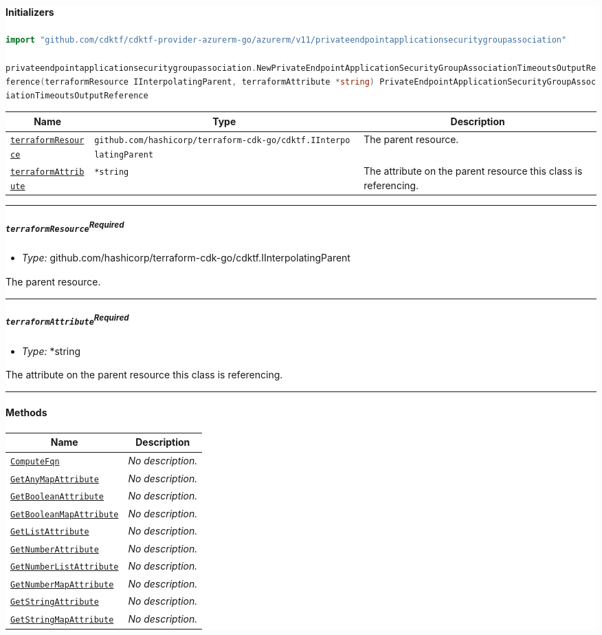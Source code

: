 #### Initializers <a name="Initializers" id="@cdktf/provider-azurerm.privateEndpointApplicationSecurityGroupAssociation.PrivateEndpointApplicationSecurityGroupAssociationTimeoutsOutputReference.Initializer"></a>

```go
import "github.com/cdktf/cdktf-provider-azurerm-go/azurerm/v11/privateendpointapplicationsecuritygroupassociation"

privateendpointapplicationsecuritygroupassociation.NewPrivateEndpointApplicationSecurityGroupAssociationTimeoutsOutputReference(terraformResource IInterpolatingParent, terraformAttribute *string) PrivateEndpointApplicationSecurityGroupAssociationTimeoutsOutputReference
```

| **Name** | **Type** | **Description** |
| --- | --- | --- |
| <code><a href="#@cdktf/provider-azurerm.privateEndpointApplicationSecurityGroupAssociation.PrivateEndpointApplicationSecurityGroupAssociationTimeoutsOutputReference.Initializer.parameter.terraformResource">terraformResource</a></code> | <code>github.com/hashicorp/terraform-cdk-go/cdktf.IInterpolatingParent</code> | The parent resource. |
| <code><a href="#@cdktf/provider-azurerm.privateEndpointApplicationSecurityGroupAssociation.PrivateEndpointApplicationSecurityGroupAssociationTimeoutsOutputReference.Initializer.parameter.terraformAttribute">terraformAttribute</a></code> | <code>*string</code> | The attribute on the parent resource this class is referencing. |

---

##### `terraformResource`<sup>Required</sup> <a name="terraformResource" id="@cdktf/provider-azurerm.privateEndpointApplicationSecurityGroupAssociation.PrivateEndpointApplicationSecurityGroupAssociationTimeoutsOutputReference.Initializer.parameter.terraformResource"></a>

- *Type:* github.com/hashicorp/terraform-cdk-go/cdktf.IInterpolatingParent

The parent resource.

---

##### `terraformAttribute`<sup>Required</sup> <a name="terraformAttribute" id="@cdktf/provider-azurerm.privateEndpointApplicationSecurityGroupAssociation.PrivateEndpointApplicationSecurityGroupAssociationTimeoutsOutputReference.Initializer.parameter.terraformAttribute"></a>

- *Type:* *string

The attribute on the parent resource this class is referencing.

---

#### Methods <a name="Methods" id="Methods"></a>

| **Name** | **Description** |
| --- | --- |
| <code><a href="#@cdktf/provider-azurerm.privateEndpointApplicationSecurityGroupAssociation.PrivateEndpointApplicationSecurityGroupAssociationTimeoutsOutputReference.computeFqn">ComputeFqn</a></code> | *No description.* |
| <code><a href="#@cdktf/provider-azurerm.privateEndpointApplicationSecurityGroupAssociation.PrivateEndpointApplicationSecurityGroupAssociationTimeoutsOutputReference.getAnyMapAttribute">GetAnyMapAttribute</a></code> | *No description.* |
| <code><a href="#@cdktf/provider-azurerm.privateEndpointApplicationSecurityGroupAssociation.PrivateEndpointApplicationSecurityGroupAssociationTimeoutsOutputReference.getBooleanAttribute">GetBooleanAttribute</a></code> | *No description.* |
| <code><a href="#@cdktf/provider-azurerm.privateEndpointApplicationSecurityGroupAssociation.PrivateEndpointApplicationSecurityGroupAssociationTimeoutsOutputReference.getBooleanMapAttribute">GetBooleanMapAttribute</a></code> | *No description.* |
| <code><a href="#@cdktf/provider-azurerm.privateEndpointApplicationSecurityGroupAssociation.PrivateEndpointApplicationSecurityGroupAssociationTimeoutsOutputReference.getListAttribute">GetListAttribute</a></code> | *No description.* |
| <code><a href="#@cdktf/provider-azurerm.privateEndpointApplicationSecurityGroupAssociation.PrivateEndpointApplicationSecurityGroupAssociationTimeoutsOutputReference.getNumberAttribute">GetNumberAttribute</a></code> | *No description.* |
| <code><a href="#@cdktf/provider-azurerm.privateEndpointApplicationSecurityGroupAssociation.PrivateEndpointApplicationSecurityGroupAssociationTimeoutsOutputReference.getNumberListAttribute">GetNumberListAttribute</a></code> | *No description.* |
| <code><a href="#@cdktf/provider-azurerm.privateEndpointApplicationSecurityGroupAssociation.PrivateEndpointApplicationSecurityGroupAssociationTimeoutsOutputReference.getNumberMapAttribute">GetNumberMapAttribute</a></code> | *No description.* |
| <code><a href="#@cdktf/provider-azurerm.privateEndpointApplicationSecurityGroupAssociation.PrivateEndpointApplicationSecurityGroupAssociationTimeoutsOutputReference.getStringAttribute">GetStringAttribute</a></code> | *No description.* |
| <code><a href="#@cdktf/provider-azurerm.privateEndpointApplicationSecurityGroupAssociation.PrivateEndpointApplicationSecurityGroupAssociationTimeoutsOutputReference.getStringMapAttribute">GetStringMapAttribute</a></code> | *No description.* |